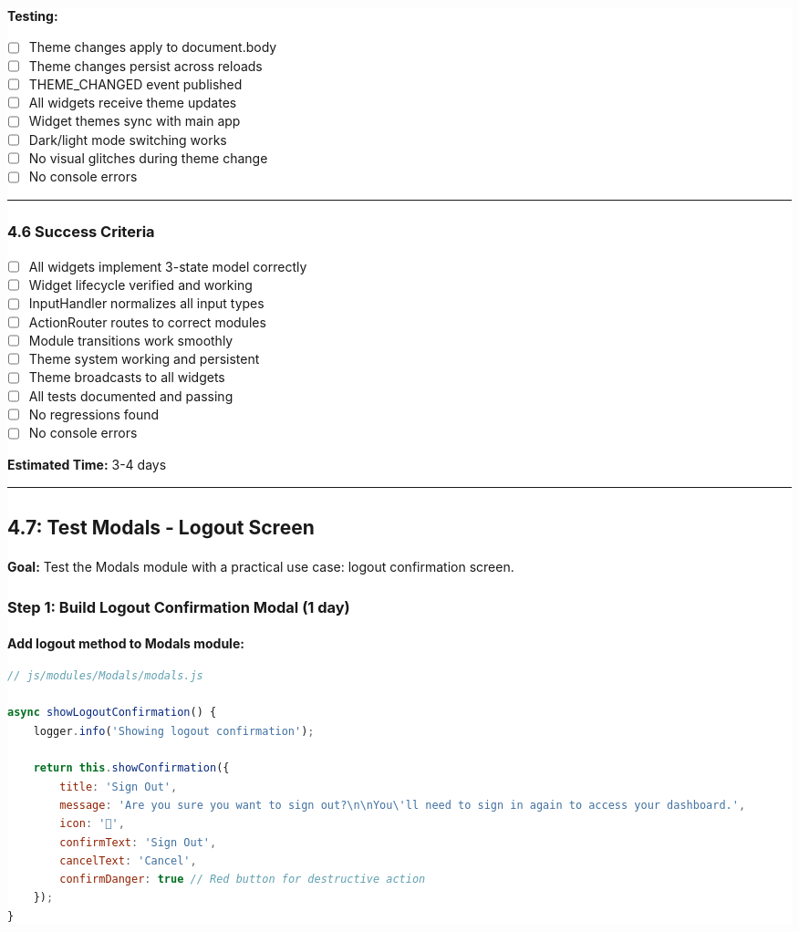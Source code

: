 **Testing:**
- [ ] Theme changes apply to document.body
- [ ] Theme changes persist across reloads
- [ ] THEME_CHANGED event published
- [ ] All widgets receive theme updates
- [ ] Widget themes sync with main app
- [ ] Dark/light mode switching works
- [ ] No visual glitches during theme change
- [ ] No console errors

---

### 4.6 Success Criteria

- [ ] All widgets implement 3-state model correctly
- [ ] Widget lifecycle verified and working
- [ ] InputHandler normalizes all input types
- [ ] ActionRouter routes to correct modules
- [ ] Module transitions work smoothly
- [ ] Theme system working and persistent
- [ ] Theme broadcasts to all widgets
- [ ] All tests documented and passing
- [ ] No regressions found
- [ ] No console errors

**Estimated Time:** 3-4 days

---

## 4.7: Test Modals - Logout Screen

**Goal:** Test the Modals module with a practical use case: logout confirmation screen.

### Step 1: Build Logout Confirmation Modal (1 day)

**Add logout method to Modals module:**

```javascript
// js/modules/Modals/modals.js

async showLogoutConfirmation() {
    logger.info('Showing logout confirmation');

    return this.showConfirmation({
        title: 'Sign Out',
        message: 'Are you sure you want to sign out?\n\nYou\'ll need to sign in again to access your dashboard.',
        icon: '🚪',
        confirmText: 'Sign Out',
        cancelText: 'Cancel',
        confirmDanger: true // Red button for destructive action
    });
}
```
